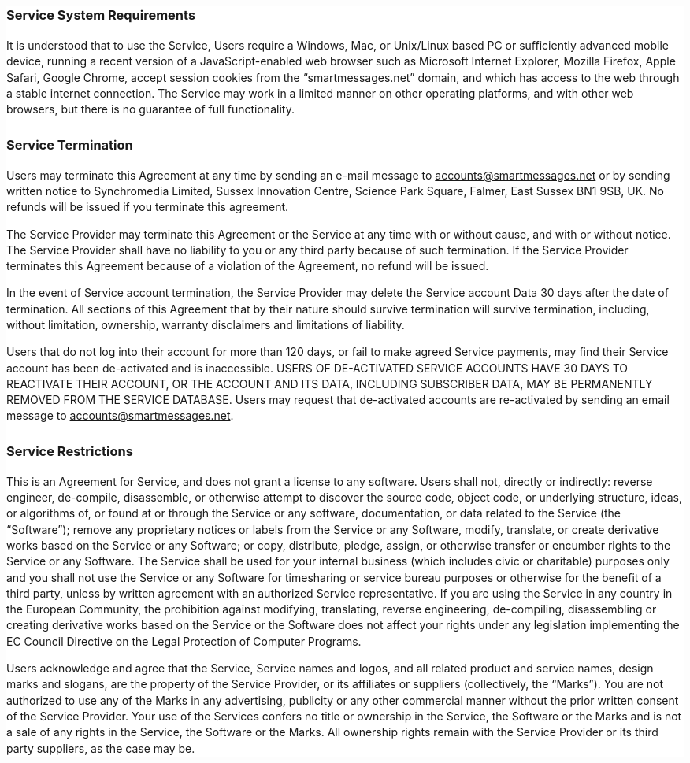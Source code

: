 ### Service System Requirements

It is understood that to use the Service, Users require a Windows, Mac, or Unix/Linux based PC or sufficiently advanced mobile device, running a recent version of a JavaScript-enabled web browser such as Microsoft Internet Explorer, Mozilla Firefox, Apple Safari, Google Chrome, accept session cookies from the “smartmessages.net” domain, and which has access to the web through a stable internet connection. The Service may work in a limited manner on other operating platforms, and with other web browsers, but there is no guarantee of full functionality.

### Service Termination

Users may terminate this Agreement at any time by sending an e-mail message to [accounts@smartmessages.net](mailto:accounts@smartmessages.net) or by sending written notice to Synchromedia Limited, Sussex Innovation Centre, Science Park Square, Falmer, East Sussex BN1 9SB, UK. No refunds will be issued if you terminate this agreement.

The Service Provider may terminate this Agreement or the Service at any time with or without cause, and with or without notice. The Service Provider shall have no liability to you or any third party because of such termination. If the Service Provider terminates this Agreement because of a violation of the Agreement, no refund will be issued.

In the event of Service account termination, the Service Provider may delete the Service account Data 30 days after the date of termination. All sections of this Agreement that by their nature should survive termination will survive termination, including, without limitation, ownership, warranty disclaimers and limitations of liability.

Users that do not log into their account for more than 120 days, or fail to make agreed Service payments, may find their Service account has been de-activated and is inaccessible. USERS OF DE-ACTIVATED SERVICE ACCOUNTS HAVE 30 DAYS TO REACTIVATE THEIR ACCOUNT, OR THE ACCOUNT AND ITS DATA, INCLUDING SUBSCRIBER DATA, MAY BE PERMANENTLY REMOVED FROM THE SERVICE DATABASE. Users may request that de-activated accounts are re-activated by sending an email message to [accounts@smartmessages.net](mailto:accounts@smartmessages.net).

### Service Restrictions

This is an Agreement for Service, and does not grant a license to any software. Users shall not, directly or indirectly: reverse engineer, de-compile, disassemble, or otherwise attempt to discover the source code, object code, or underlying structure, ideas, or algorithms of, or found at or through the Service or any software, documentation, or data related to the Service (the “Software”); remove any proprietary notices or labels from the Service or any Software, modify, translate, or create derivative works based on the Service or any Software; or copy, distribute, pledge, assign, or otherwise transfer or encumber rights to the Service or any Software. The Service shall be used for your internal business (which includes civic or charitable) purposes only and you shall not use the Service or any Software for timesharing or service bureau purposes or otherwise for the benefit of a third party, unless by written agreement with an authorized Service representative. If you are using the Service in any country in the European Community, the prohibition against modifying, translating, reverse engineering, de-compiling, disassembling or creating derivative works based on the Service or the Software does not affect your rights under any legislation implementing the EC Council Directive on the Legal Protection of Computer Programs.

Users acknowledge and agree that the Service, Service names and logos, and all related product and service names, design marks and slogans, are the property of the Service Provider, or its affiliates or suppliers (collectively, the “Marks”). You are not authorized to use any of the Marks in any advertising, publicity or any other commercial manner without the prior written consent of the Service Provider. Your use of the Services confers no title or ownership in the Service, the Software or the Marks and is not a sale of any rights in the Service, the Software or the Marks. All ownership rights remain with the Service Provider or its third party suppliers, as the case may be.

